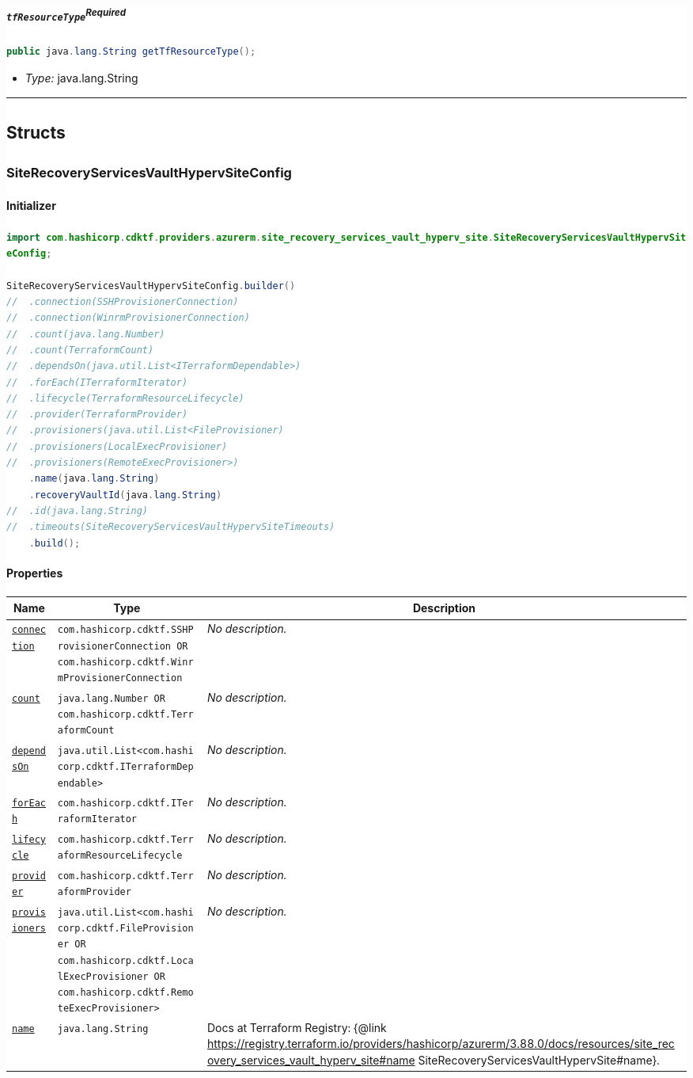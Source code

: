 
##### `tfResourceType`<sup>Required</sup> <a name="tfResourceType" id="@cdktf/provider-azurerm.siteRecoveryServicesVaultHypervSite.SiteRecoveryServicesVaultHypervSite.property.tfResourceType"></a>

```java
public java.lang.String getTfResourceType();
```

- *Type:* java.lang.String

---

## Structs <a name="Structs" id="Structs"></a>

### SiteRecoveryServicesVaultHypervSiteConfig <a name="SiteRecoveryServicesVaultHypervSiteConfig" id="@cdktf/provider-azurerm.siteRecoveryServicesVaultHypervSite.SiteRecoveryServicesVaultHypervSiteConfig"></a>

#### Initializer <a name="Initializer" id="@cdktf/provider-azurerm.siteRecoveryServicesVaultHypervSite.SiteRecoveryServicesVaultHypervSiteConfig.Initializer"></a>

```java
import com.hashicorp.cdktf.providers.azurerm.site_recovery_services_vault_hyperv_site.SiteRecoveryServicesVaultHypervSiteConfig;

SiteRecoveryServicesVaultHypervSiteConfig.builder()
//  .connection(SSHProvisionerConnection)
//  .connection(WinrmProvisionerConnection)
//  .count(java.lang.Number)
//  .count(TerraformCount)
//  .dependsOn(java.util.List<ITerraformDependable>)
//  .forEach(ITerraformIterator)
//  .lifecycle(TerraformResourceLifecycle)
//  .provider(TerraformProvider)
//  .provisioners(java.util.List<FileProvisioner)
//  .provisioners(LocalExecProvisioner)
//  .provisioners(RemoteExecProvisioner>)
    .name(java.lang.String)
    .recoveryVaultId(java.lang.String)
//  .id(java.lang.String)
//  .timeouts(SiteRecoveryServicesVaultHypervSiteTimeouts)
    .build();
```

#### Properties <a name="Properties" id="Properties"></a>

| **Name** | **Type** | **Description** |
| --- | --- | --- |
| <code><a href="#@cdktf/provider-azurerm.siteRecoveryServicesVaultHypervSite.SiteRecoveryServicesVaultHypervSiteConfig.property.connection">connection</a></code> | <code>com.hashicorp.cdktf.SSHProvisionerConnection OR com.hashicorp.cdktf.WinrmProvisionerConnection</code> | *No description.* |
| <code><a href="#@cdktf/provider-azurerm.siteRecoveryServicesVaultHypervSite.SiteRecoveryServicesVaultHypervSiteConfig.property.count">count</a></code> | <code>java.lang.Number OR com.hashicorp.cdktf.TerraformCount</code> | *No description.* |
| <code><a href="#@cdktf/provider-azurerm.siteRecoveryServicesVaultHypervSite.SiteRecoveryServicesVaultHypervSiteConfig.property.dependsOn">dependsOn</a></code> | <code>java.util.List<com.hashicorp.cdktf.ITerraformDependable></code> | *No description.* |
| <code><a href="#@cdktf/provider-azurerm.siteRecoveryServicesVaultHypervSite.SiteRecoveryServicesVaultHypervSiteConfig.property.forEach">forEach</a></code> | <code>com.hashicorp.cdktf.ITerraformIterator</code> | *No description.* |
| <code><a href="#@cdktf/provider-azurerm.siteRecoveryServicesVaultHypervSite.SiteRecoveryServicesVaultHypervSiteConfig.property.lifecycle">lifecycle</a></code> | <code>com.hashicorp.cdktf.TerraformResourceLifecycle</code> | *No description.* |
| <code><a href="#@cdktf/provider-azurerm.siteRecoveryServicesVaultHypervSite.SiteRecoveryServicesVaultHypervSiteConfig.property.provider">provider</a></code> | <code>com.hashicorp.cdktf.TerraformProvider</code> | *No description.* |
| <code><a href="#@cdktf/provider-azurerm.siteRecoveryServicesVaultHypervSite.SiteRecoveryServicesVaultHypervSiteConfig.property.provisioners">provisioners</a></code> | <code>java.util.List<com.hashicorp.cdktf.FileProvisioner OR com.hashicorp.cdktf.LocalExecProvisioner OR com.hashicorp.cdktf.RemoteExecProvisioner></code> | *No description.* |
| <code><a href="#@cdktf/provider-azurerm.siteRecoveryServicesVaultHypervSite.SiteRecoveryServicesVaultHypervSiteConfig.property.name">name</a></code> | <code>java.lang.String</code> | Docs at Terraform Registry: {@link https://registry.terraform.io/providers/hashicorp/azurerm/3.88.0/docs/resources/site_recovery_services_vault_hyperv_site#name SiteRecoveryServicesVaultHypervSite#name}. |